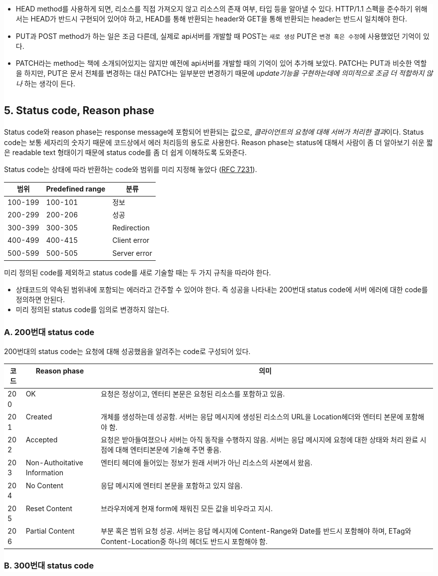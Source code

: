 - HEAD method를 사용하게 되면, 리소스를 직접 가져오지 않고 리소스의 존재 여부, 타입 등을 알아낼 수 있다. HTTP/1.1 스펙을 준수하기 위해서는 HEAD가 반드시 구현되어 있어야 하고, HEAD를 통해 반환되는 header와 GET을 통해 반환되는 header는 반드시 일치해야 한다.

- PUT과 POST method가 하는 일은 조금 다른데, 실제로 api서버를 개발할 때 POST는 `새로 생성` PUT은 `변경 혹은 수정`에 사용했었던 기억이 있다.

- PATCH라는 method는 책에 소개되어있지는 않지만 예전에 api서버를 개발할 때의 기억이 있어 추가해 보았다. PATCH는 PUT과 비슷한 역할을 하지만, PUT은 문서 전체를 변경하는 대신 PATCH는 일부분만 변경하기 때문에 _update기능을 구현하는데에 의미적으로 조금 더 적합하지 않나_ 하는 생각이 든다.

## 5. Status code, Reason phase

Status code와 reason phase는 response message에 포함되어 반환되는 값으로, *클라이언트의 요청에 대해 서버가 처리한 결과*이다. Status code는 보통 세자리의 숫자기 때문에 코드상에서 에러 처리등의 용도로 사용한다. Reason phase는 status에 대해서 사람이 좀 더 알아보기 쉬운 짧은 readable text 형태이기 때문에 status code를 좀 더 쉽게 이해하도록 도와준다.

Status code는 상태에 따라 반환하는 code와 범위를 미리 지정해 놓았다 ([RFC 7231](https://tools.ietf.org/html/rfc7231#page-47)).

| 범위    | Predefined range | 분류         |
| ------- | ---------------- | ------------ |
| 100-199 | 100-101          | 정보         |
| 200-299 | 200-206          | 성공         |
| 300-399 | 300-305          | Redirection  |
| 400-499 | 400-415          | Client error |
| 500-599 | 500-505          | Server error |

미리 정의된 code를 제외하고 status code를 새로 기술할 때는 두 가지 규칙을 따라야 한다.

- 상태코드의 약속된 범위내에 포함되는 에러라고 간주할 수 있어야 한다. 즉 성공을 나타내는 200번대 status code에 서버 에러에 대한 code를 정의하면 안된다.
- 미리 정의된 status code를 임의로 변경하지 않는다.

### A. 200번대 status code

200번대의 status code는 요청에 대해 성공했음을 알려주는 code로 구성되어 있다.

| 코드 | Reason phase                 | 의미                                                                                                                                                    |
| ---- | ---------------------------- | ------------------------------------------------------------------------------------------------------------------------------------------------------- |
| 200  | OK                           | 요청은 정상이고, 엔터티 본문은 요청된 리소스를 포함하고 있음.                                                                                           |
| 201  | Created                      | 개체를 생성하는데 성공함. 서버는 응답 메시지에 생성된 리소스의 URL을 Location헤더와 엔터티 본문에 포함해야 함.                                          |
| 202  | Accepted                     | 요청은 받아들여졌으나 서버는 아직 동작을 수행하지 않음. 서버는 응답 메시지에 요청에 대한 상태와 처리 완료 시점에 대해 엔터티본문에 기술해 주면 좋음.    |
| 203  | Non-Authoitative Information | 엔터티 헤더에 들어있는 정보가 원래 서버가 아닌 리소스의 사본에서 왔음.                                                                                  |
| 204  | No Content                   | 응답 메시지에 엔터티 본문을 포함하고 있지 않음.                                                                                                         |
| 205  | Reset Content                | 브라우저에게 현재 form에 채워진 모든 값을 비우라고 지시.                                                                                                |
| 206  | Partial Content              | 부분 혹은 범위 요청 성공. 서버는 응답 메시지에 Content-Range와 Date를 반드시 포함해야 하며, ETag와 Content-Location중 하나의 헤더도 반드시 포함해야 함. |

### B. 300번대 status code
